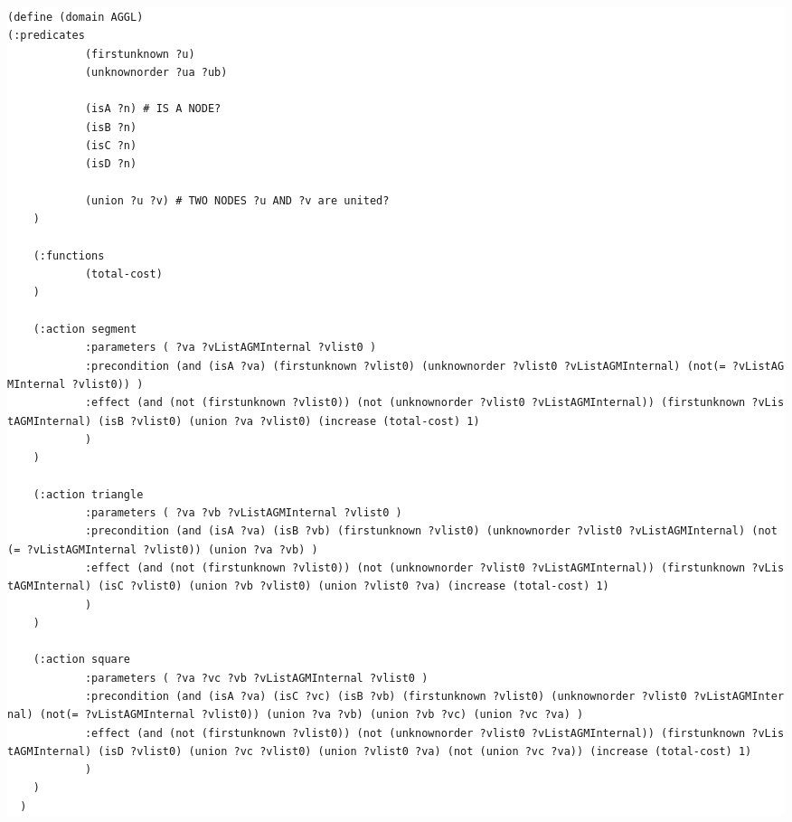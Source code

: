 
```
(define (domain AGGL)
(:predicates
            (firstunknown ?u)
            (unknownorder ?ua ?ub)

            (isA ?n) # IS A NODE?
            (isB ?n)
            (isC ?n)
            (isD ?n)

            (union ?u ?v) # TWO NODES ?u AND ?v are united?
    )

    (:functions
            (total-cost)
    )

    (:action segment
            :parameters ( ?va ?vListAGMInternal ?vlist0 )
            :precondition (and (isA ?va) (firstunknown ?vlist0) (unknownorder ?vlist0 ?vListAGMInternal) (not(= ?vListAGMInternal ?vlist0)) )
            :effect (and (not (firstunknown ?vlist0)) (not (unknownorder ?vlist0 ?vListAGMInternal)) (firstunknown ?vListAGMInternal) (isB ?vlist0) (union ?va ?vlist0) (increase (total-cost) 1)
            )
    )

    (:action triangle
            :parameters ( ?va ?vb ?vListAGMInternal ?vlist0 )
            :precondition (and (isA ?va) (isB ?vb) (firstunknown ?vlist0) (unknownorder ?vlist0 ?vListAGMInternal) (not(= ?vListAGMInternal ?vlist0)) (union ?va ?vb) )
            :effect (and (not (firstunknown ?vlist0)) (not (unknownorder ?vlist0 ?vListAGMInternal)) (firstunknown ?vListAGMInternal) (isC ?vlist0) (union ?vb ?vlist0) (union ?vlist0 ?va) (increase (total-cost) 1)
            )
    )

    (:action square
            :parameters ( ?va ?vc ?vb ?vListAGMInternal ?vlist0 )
            :precondition (and (isA ?va) (isC ?vc) (isB ?vb) (firstunknown ?vlist0) (unknownorder ?vlist0 ?vListAGMInternal) (not(= ?vListAGMInternal ?vlist0)) (union ?va ?vb) (union ?vb ?vc) (union ?vc ?va) )
            :effect (and (not (firstunknown ?vlist0)) (not (unknownorder ?vlist0 ?vListAGMInternal)) (firstunknown ?vListAGMInternal) (isD ?vlist0) (union ?vc ?vlist0) (union ?vlist0 ?va) (not (union ?vc ?va)) (increase (total-cost) 1)
            )
    )
  )

```
